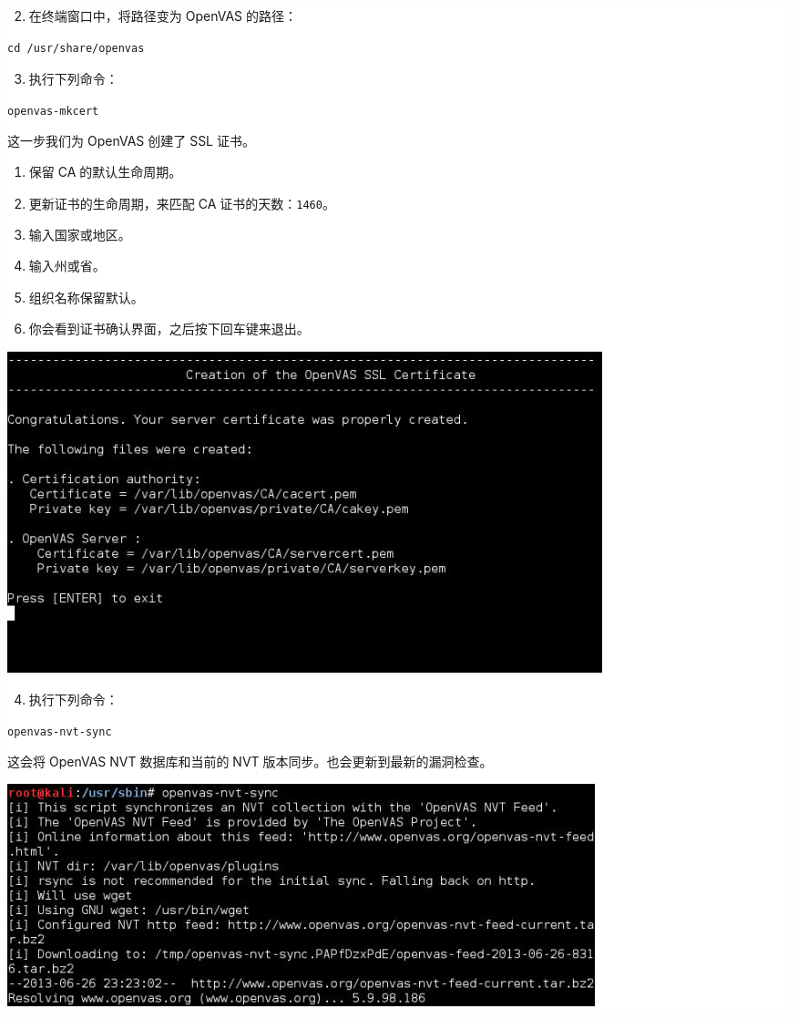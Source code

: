 2.  在终端窗口中，将路径变为 OpenVAS 的路径：

```
cd /usr/share/openvas
```

3.  执行下列命令：

```
openvas-mkcert
```

这一步我们为 OpenVAS 创建了 SSL 证书。

1.  保留 CA 的默认生命周期。

2.  更新证书的生命周期，来匹配 CA 证书的天数：`1460`。

3.  输入国家或地区。

4.  输入州或省。

5.  组织名称保留默认。

6.  你会看到证书确认界面，之后按下回车键来退出。

![](img/5-6-1.jpg)

4.  执行下列命令：

```
openvas-nvt-sync
```

这会将 OpenVAS NVT 数据库和当前的 NVT 版本同步。也会更新到最新的漏洞检查。

![](img/5-6-2.jpg)
